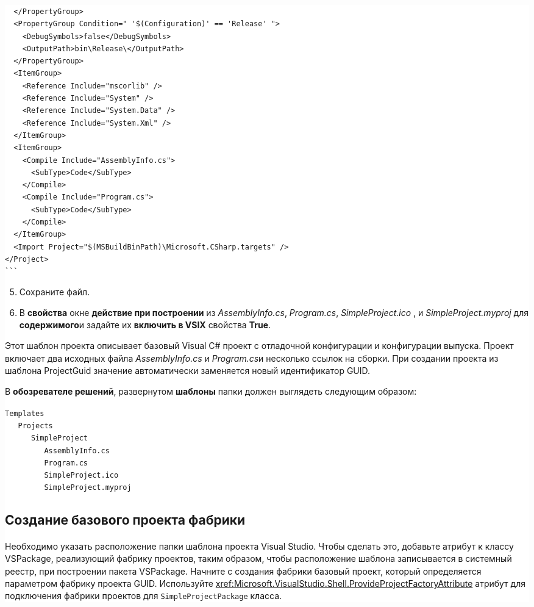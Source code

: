       </PropertyGroup>  
      <PropertyGroup Condition=" '$(Configuration)' == 'Release' ">  
        <DebugSymbols>false</DebugSymbols>  
        <OutputPath>bin\Release\</OutputPath>  
      </PropertyGroup>  
      <ItemGroup>  
        <Reference Include="mscorlib" />  
        <Reference Include="System" />  
        <Reference Include="System.Data" />  
        <Reference Include="System.Xml" />  
      </ItemGroup>  
      <ItemGroup>  
        <Compile Include="AssemblyInfo.cs">  
          <SubType>Code</SubType>  
        </Compile>  
        <Compile Include="Program.cs">  
          <SubType>Code</SubType>  
        </Compile>  
      </ItemGroup>  
      <Import Project="$(MSBuildBinPath)\Microsoft.CSharp.targets" />  
    </Project>  
    ```  
  
5.  Сохраните файл.  
  
6.  В **свойства** окне **действие при построении** из *AssemblyInfo.cs*, *Program.cs*, *SimpleProject.ico* , и *SimpleProject.myproj* для **содержимого**и задайте их **включить в VSIX** свойства **True**.  
  
 Этот шаблон проекта описывает базовый Visual C# проект с отладочной конфигурации и конфигурации выпуска. Проект включает два исходных файла *AssemblyInfo.cs* и *Program.cs*и несколько ссылок на сборки. При создании проекта из шаблона ProjectGuid значение автоматически заменяется новый идентификатор GUID.  
  
 В **обозревателе решений**, развернутом **шаблоны** папки должен выглядеть следующим образом:

```
Templates  
   Projects  
      SimpleProject  
         AssemblyInfo.cs  
         Program.cs  
         SimpleProject.ico  
         SimpleProject.myproj  
```

## <a name="create-a-basic-project-factory"></a>Создание базового проекта фабрики  
 Необходимо указать расположение папки шаблона проекта Visual Studio. Чтобы сделать это, добавьте атрибут к классу VSPackage, реализующий фабрику проектов, таким образом, чтобы расположение шаблона записывается в системный реестр, при построении пакета VSPackage. Начните с создания фабрики базовый проект, который определяется параметром фабрику проекта GUID. Используйте <xref:Microsoft.VisualStudio.Shell.ProvideProjectFactoryAttribute> атрибут для подключения фабрики проектов для `SimpleProjectPackage` класса.  
  